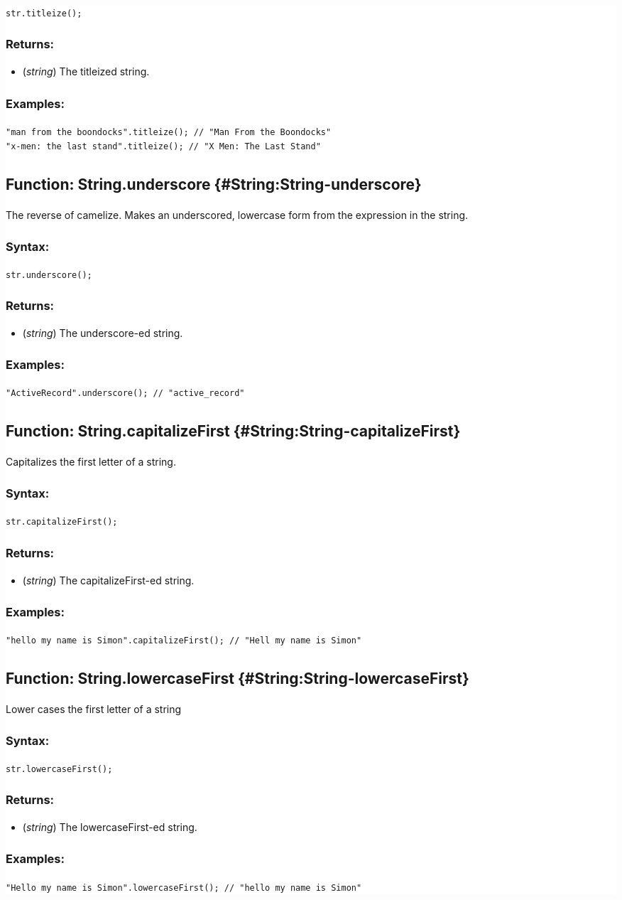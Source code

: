     str.titleize();

### Returns:

* (*string*) The titleized string.

### Examples:

    "man from the boondocks".titleize(); // "Man From the Boondocks"
    "x-men: the last stand".titleize(); // "X Men: The Last Stand"



Function: String.underscore {#String:String-underscore}
---------------------------------------------------

The reverse of camelize. Makes an underscored, lowercase form from the expression in the string.

### Syntax:

    str.underscore();

### Returns:

* (*string*) The underscore-ed string.

### Examples:

    "ActiveRecord".underscore(); // "active_record"



Function: String.capitalizeFirst {#String:String-capitalizeFirst}
---------------------------------------------------

Capitalizes the first letter of a string.

### Syntax:

    str.capitalizeFirst();

### Returns:

* (*string*) The capitalizeFirst-ed string.

### Examples:

    "hello my name is Simon".capitalizeFirst(); // "Hell my name is Simon"



Function: String.lowercaseFirst {#String:String-lowercaseFirst}
---------------------------------------------------------------

Lower cases the first letter of a string

### Syntax:

    str.lowercaseFirst();

### Returns:

* (*string*) The lowercaseFirst-ed string.

### Examples:

    "Hello my name is Simon".lowercaseFirst(); // "hello my name is Simon"
